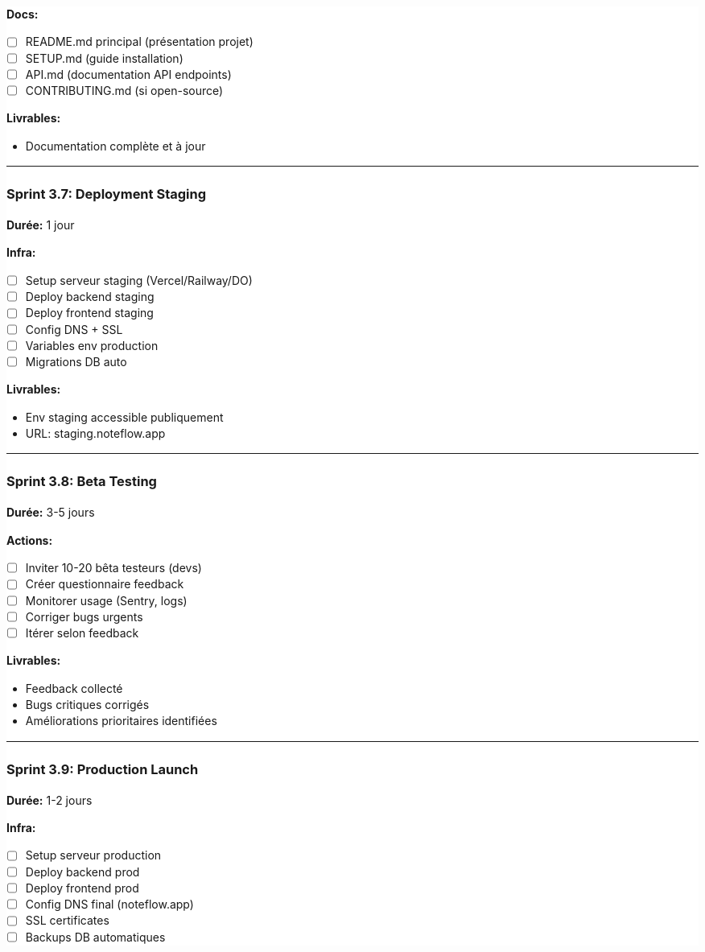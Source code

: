 **Docs:**
- [ ] README.md principal (présentation projet)
- [ ] SETUP.md (guide installation)
- [ ] API.md (documentation API endpoints)
- [ ] CONTRIBUTING.md (si open-source)

**Livrables:**
- Documentation complète et à jour

---

### Sprint 3.7: Deployment Staging
**Durée:** 1 jour

**Infra:**
- [ ] Setup serveur staging (Vercel/Railway/DO)
- [ ] Deploy backend staging
- [ ] Deploy frontend staging
- [ ] Config DNS + SSL
- [ ] Variables env production
- [ ] Migrations DB auto

**Livrables:**
- Env staging accessible publiquement
- URL: staging.noteflow.app

---

### Sprint 3.8: Beta Testing
**Durée:** 3-5 jours

**Actions:**
- [ ] Inviter 10-20 bêta testeurs (devs)
- [ ] Créer questionnaire feedback
- [ ] Monitorer usage (Sentry, logs)
- [ ] Corriger bugs urgents
- [ ] Itérer selon feedback

**Livrables:**
- Feedback collecté
- Bugs critiques corrigés
- Améliorations prioritaires identifiées

---

### Sprint 3.9: Production Launch
**Durée:** 1-2 jours

**Infra:**
- [ ] Setup serveur production
- [ ] Deploy backend prod
- [ ] Deploy frontend prod
- [ ] Config DNS final (noteflow.app)
- [ ] SSL certificates
- [ ] Backups DB automatiques
